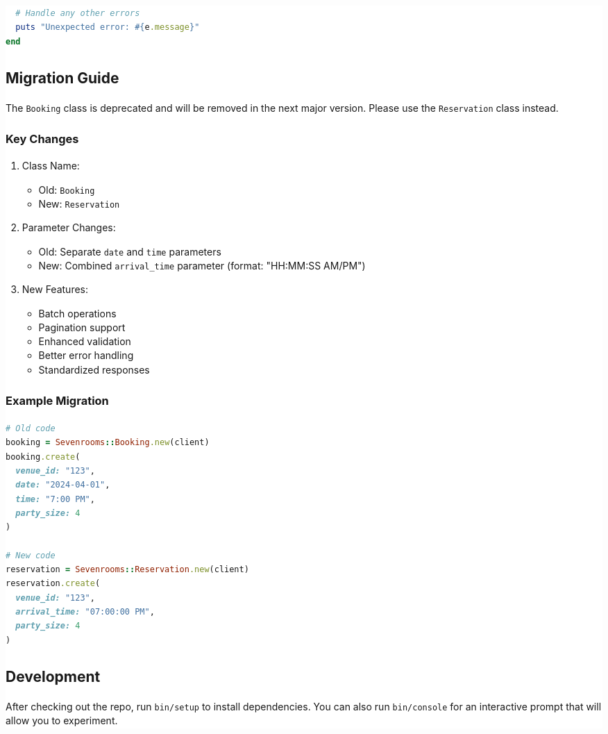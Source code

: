 ```ruby
  # Handle any other errors
  puts "Unexpected error: #{e.message}"
end
```

## Migration Guide

The `Booking` class is deprecated and will be removed in the next major version. Please use the `Reservation` class instead.

### Key Changes

1. Class Name:
   - Old: `Booking`
   - New: `Reservation`

2. Parameter Changes:
   - Old: Separate `date` and `time` parameters
   - New: Combined `arrival_time` parameter (format: "HH:MM:SS AM/PM")

3. New Features:
   - Batch operations
   - Pagination support
   - Enhanced validation
   - Better error handling
   - Standardized responses

### Example Migration

```ruby
# Old code
booking = Sevenrooms::Booking.new(client)
booking.create(
  venue_id: "123",
  date: "2024-04-01",
  time: "7:00 PM",
  party_size: 4
)

# New code
reservation = Sevenrooms::Reservation.new(client)
reservation.create(
  venue_id: "123",
  arrival_time: "07:00:00 PM",
  party_size: 4
)
```

## Development

After checking out the repo, run `bin/setup` to install dependencies. You can also run `bin/console` for an interactive prompt that will allow you to experiment.

